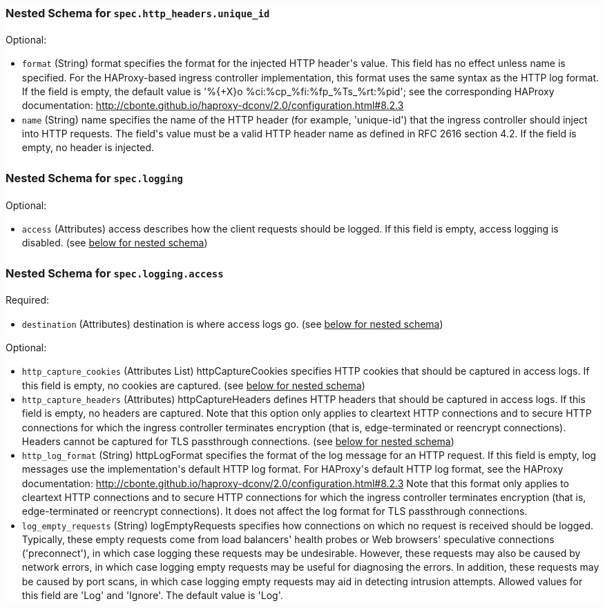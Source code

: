 



<a id="nestedatt--spec--http_headers--unique_id"></a>
### Nested Schema for `spec.http_headers.unique_id`

Optional:

- `format` (String) format specifies the format for the injected HTTP header's value. This field has no effect unless name is specified.  For the HAProxy-based ingress controller implementation, this format uses the same syntax as the HTTP log format.  If the field is empty, the default value is '%{+X}o %ci:%cp_%fi:%fp_%Ts_%rt:%pid'; see the corresponding HAProxy documentation: http://cbonte.github.io/haproxy-dconv/2.0/configuration.html#8.2.3
- `name` (String) name specifies the name of the HTTP header (for example, 'unique-id') that the ingress controller should inject into HTTP requests.  The field's value must be a valid HTTP header name as defined in RFC 2616 section 4.2.  If the field is empty, no header is injected.



<a id="nestedatt--spec--logging"></a>
### Nested Schema for `spec.logging`

Optional:

- `access` (Attributes) access describes how the client requests should be logged.  If this field is empty, access logging is disabled. (see [below for nested schema](#nestedatt--spec--logging--access))

<a id="nestedatt--spec--logging--access"></a>
### Nested Schema for `spec.logging.access`

Required:

- `destination` (Attributes) destination is where access logs go. (see [below for nested schema](#nestedatt--spec--logging--access--destination))

Optional:

- `http_capture_cookies` (Attributes List) httpCaptureCookies specifies HTTP cookies that should be captured in access logs.  If this field is empty, no cookies are captured. (see [below for nested schema](#nestedatt--spec--logging--access--http_capture_cookies))
- `http_capture_headers` (Attributes) httpCaptureHeaders defines HTTP headers that should be captured in access logs.  If this field is empty, no headers are captured.  Note that this option only applies to cleartext HTTP connections and to secure HTTP connections for which the ingress controller terminates encryption (that is, edge-terminated or reencrypt connections).  Headers cannot be captured for TLS passthrough connections. (see [below for nested schema](#nestedatt--spec--logging--access--http_capture_headers))
- `http_log_format` (String) httpLogFormat specifies the format of the log message for an HTTP request.  If this field is empty, log messages use the implementation's default HTTP log format.  For HAProxy's default HTTP log format, see the HAProxy documentation: http://cbonte.github.io/haproxy-dconv/2.0/configuration.html#8.2.3  Note that this format only applies to cleartext HTTP connections and to secure HTTP connections for which the ingress controller terminates encryption (that is, edge-terminated or reencrypt connections).  It does not affect the log format for TLS passthrough connections.
- `log_empty_requests` (String) logEmptyRequests specifies how connections on which no request is received should be logged.  Typically, these empty requests come from load balancers' health probes or Web browsers' speculative connections ('preconnect'), in which case logging these requests may be undesirable.  However, these requests may also be caused by network errors, in which case logging empty requests may be useful for diagnosing the errors.  In addition, these requests may be caused by port scans, in which case logging empty requests may aid in detecting intrusion attempts.  Allowed values for this field are 'Log' and 'Ignore'.  The default value is 'Log'.
